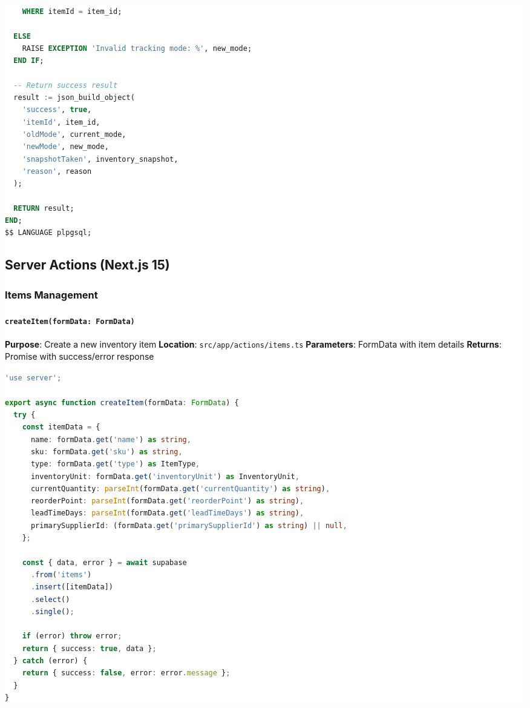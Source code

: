 ```sql
    WHERE itemId = item_id;

  ELSE
    RAISE EXCEPTION 'Invalid tracking mode: %', new_mode;
  END IF;

  -- Return success result
  result := json_build_object(
    'success', true,
    'itemId', item_id,
    'oldMode', current_mode,
    'newMode', new_mode,
    'snapshotTaken', inventory_snapshot,
    'reason', reason
  );

  RETURN result;
END;
$$ LANGUAGE plpgsql;
```

## Server Actions (Next.js 15)

### Items Management

#### `createItem(formData: FormData)`

**Purpose**: Create a new inventory item
**Location**: `src/app/actions/items.ts`
**Parameters**: FormData with item details
**Returns**: Promise with success/error response

```typescript
'use server';

export async function createItem(formData: FormData) {
  try {
    const itemData = {
      name: formData.get('name') as string,
      sku: formData.get('sku') as string,
      type: formData.get('type') as ItemType,
      inventoryUnit: formData.get('inventoryUnit') as InventoryUnit,
      currentQuantity: parseInt(formData.get('currentQuantity') as string),
      reorderPoint: parseInt(formData.get('reorderPoint') as string),
      leadTimeDays: parseInt(formData.get('leadTimeDays') as string),
      primarySupplierId: (formData.get('primarySupplierId') as string) || null,
    };

    const { data, error } = await supabase
      .from('items')
      .insert([itemData])
      .select()
      .single();

    if (error) throw error;
    return { success: true, data };
  } catch (error) {
    return { success: false, error: error.message };
  }
}
```
